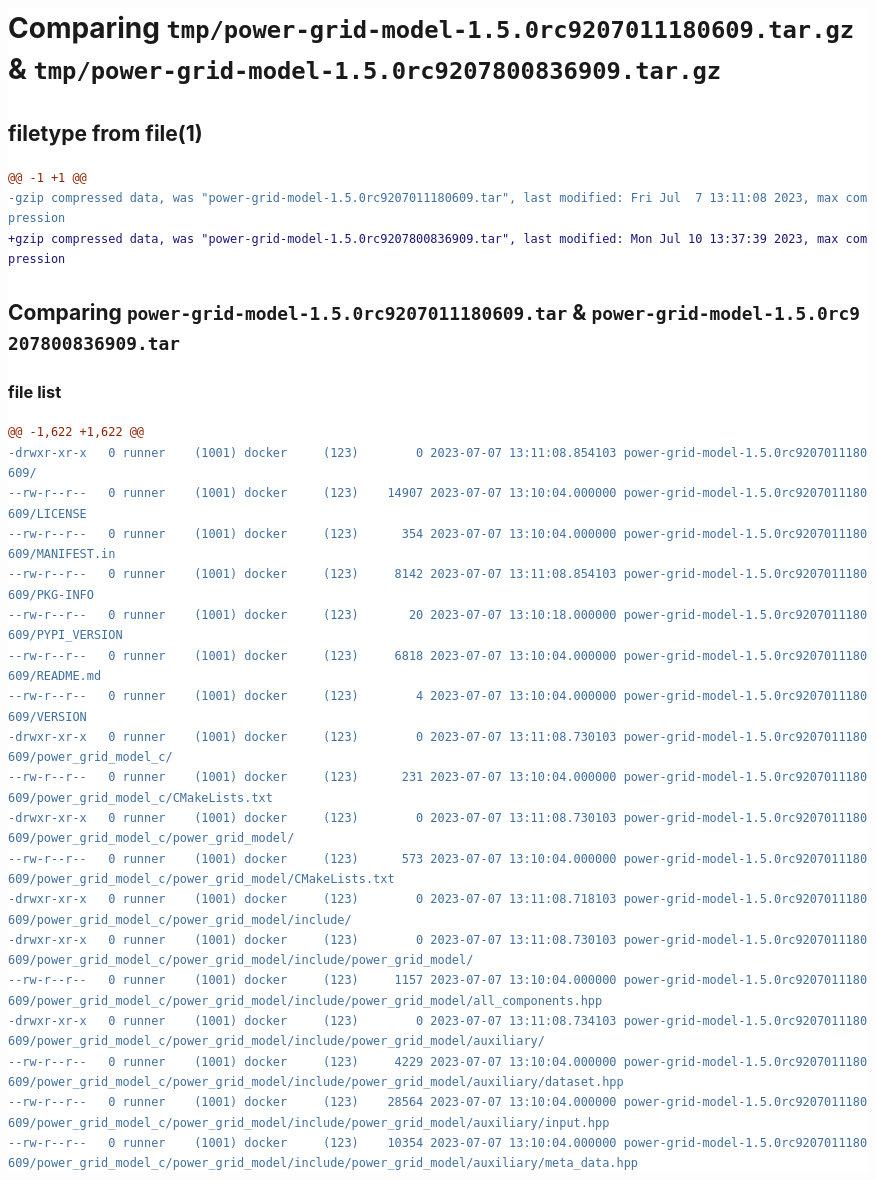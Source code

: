 # Comparing `tmp/power-grid-model-1.5.0rc9207011180609.tar.gz` & `tmp/power-grid-model-1.5.0rc9207800836909.tar.gz`

## filetype from file(1)

```diff
@@ -1 +1 @@
-gzip compressed data, was "power-grid-model-1.5.0rc9207011180609.tar", last modified: Fri Jul  7 13:11:08 2023, max compression
+gzip compressed data, was "power-grid-model-1.5.0rc9207800836909.tar", last modified: Mon Jul 10 13:37:39 2023, max compression
```

## Comparing `power-grid-model-1.5.0rc9207011180609.tar` & `power-grid-model-1.5.0rc9207800836909.tar`

### file list

```diff
@@ -1,622 +1,622 @@
-drwxr-xr-x   0 runner    (1001) docker     (123)        0 2023-07-07 13:11:08.854103 power-grid-model-1.5.0rc9207011180609/
--rw-r--r--   0 runner    (1001) docker     (123)    14907 2023-07-07 13:10:04.000000 power-grid-model-1.5.0rc9207011180609/LICENSE
--rw-r--r--   0 runner    (1001) docker     (123)      354 2023-07-07 13:10:04.000000 power-grid-model-1.5.0rc9207011180609/MANIFEST.in
--rw-r--r--   0 runner    (1001) docker     (123)     8142 2023-07-07 13:11:08.854103 power-grid-model-1.5.0rc9207011180609/PKG-INFO
--rw-r--r--   0 runner    (1001) docker     (123)       20 2023-07-07 13:10:18.000000 power-grid-model-1.5.0rc9207011180609/PYPI_VERSION
--rw-r--r--   0 runner    (1001) docker     (123)     6818 2023-07-07 13:10:04.000000 power-grid-model-1.5.0rc9207011180609/README.md
--rw-r--r--   0 runner    (1001) docker     (123)        4 2023-07-07 13:10:04.000000 power-grid-model-1.5.0rc9207011180609/VERSION
-drwxr-xr-x   0 runner    (1001) docker     (123)        0 2023-07-07 13:11:08.730103 power-grid-model-1.5.0rc9207011180609/power_grid_model_c/
--rw-r--r--   0 runner    (1001) docker     (123)      231 2023-07-07 13:10:04.000000 power-grid-model-1.5.0rc9207011180609/power_grid_model_c/CMakeLists.txt
-drwxr-xr-x   0 runner    (1001) docker     (123)        0 2023-07-07 13:11:08.730103 power-grid-model-1.5.0rc9207011180609/power_grid_model_c/power_grid_model/
--rw-r--r--   0 runner    (1001) docker     (123)      573 2023-07-07 13:10:04.000000 power-grid-model-1.5.0rc9207011180609/power_grid_model_c/power_grid_model/CMakeLists.txt
-drwxr-xr-x   0 runner    (1001) docker     (123)        0 2023-07-07 13:11:08.718103 power-grid-model-1.5.0rc9207011180609/power_grid_model_c/power_grid_model/include/
-drwxr-xr-x   0 runner    (1001) docker     (123)        0 2023-07-07 13:11:08.730103 power-grid-model-1.5.0rc9207011180609/power_grid_model_c/power_grid_model/include/power_grid_model/
--rw-r--r--   0 runner    (1001) docker     (123)     1157 2023-07-07 13:10:04.000000 power-grid-model-1.5.0rc9207011180609/power_grid_model_c/power_grid_model/include/power_grid_model/all_components.hpp
-drwxr-xr-x   0 runner    (1001) docker     (123)        0 2023-07-07 13:11:08.734103 power-grid-model-1.5.0rc9207011180609/power_grid_model_c/power_grid_model/include/power_grid_model/auxiliary/
--rw-r--r--   0 runner    (1001) docker     (123)     4229 2023-07-07 13:10:04.000000 power-grid-model-1.5.0rc9207011180609/power_grid_model_c/power_grid_model/include/power_grid_model/auxiliary/dataset.hpp
--rw-r--r--   0 runner    (1001) docker     (123)    28564 2023-07-07 13:10:04.000000 power-grid-model-1.5.0rc9207011180609/power_grid_model_c/power_grid_model/include/power_grid_model/auxiliary/input.hpp
--rw-r--r--   0 runner    (1001) docker     (123)    10354 2023-07-07 13:10:04.000000 power-grid-model-1.5.0rc9207011180609/power_grid_model_c/power_grid_model/include/power_grid_model/auxiliary/meta_data.hpp
```